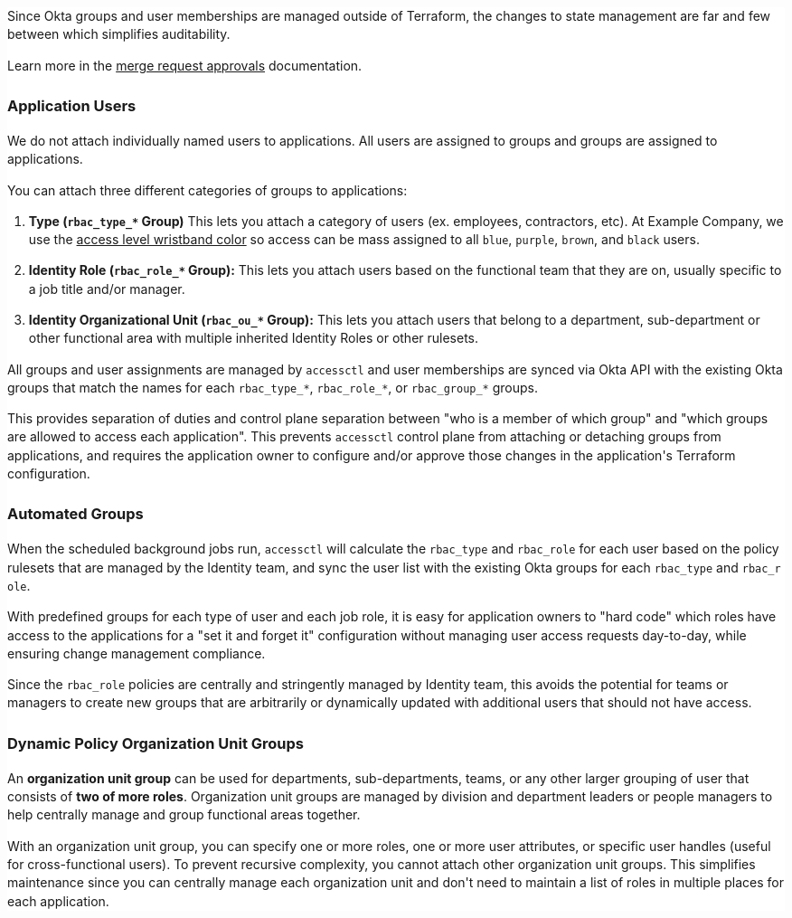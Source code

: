 Since Okta groups and user memberships are managed outside of Terraform, the changes to state management are far and few between which simplifies auditability.

Learn more in the [merge request approvals](/handbook/security/identity/approvals) documentation.

### Application Users

We do not attach individually named users to applications. All users are assigned to groups and groups are assigned to applications.

You can attach three different categories of groups to applications:

1. **Type (`rbac_type_*` Group)** This lets you attach a category of users (ex. employees, contractors, etc). At Example Company, we use the [access level wristband color](https://internal.example_company.com/handbook/it/it-self-service/access-level-wristband-colors/) so access can be mass assigned to all `blue`, `purple`, `brown`, and `black` users.

1. **Identity Role (`rbac_role_*` Group):** This lets you attach users based on the functional team that they are on, usually specific to a job title and/or manager.

1. **Identity Organizational Unit (`rbac_ou_*` Group):** This lets you attach users that belong to a department, sub-department or other functional area with multiple inherited Identity Roles or other rulesets.

All groups and user assignments are managed by `accessctl` and user memberships are synced via Okta API with the existing Okta groups that match the names for each `rbac_type_*`, `rbac_role_*`, or `rbac_group_*` groups.

This provides separation of duties and control plane separation between "who is a member of which group" and "which groups are allowed to access each application". This prevents `accessctl` control plane from attaching or detaching groups from applications, and requires the application owner to configure and/or approve those changes in the application's Terraform configuration.

### Automated Groups

When the scheduled background jobs run, `accessctl` will calculate the `rbac_type` and `rbac_role` for each user based on the policy rulesets that are managed by the Identity team, and sync the user list with the existing Okta groups for each `rbac_type` and `rbac_role`.

With predefined groups for each type of user and each job role, it is easy for application owners to "hard code" which roles have access to the applications for a "set it and forget it" configuration without managing user access requests day-to-day, while ensuring change management compliance.

Since the `rbac_role` policies are centrally and stringently managed by Identity team, this avoids the potential for teams or managers to create new groups that are arbitrarily or dynamically updated with additional users that should not have access.

### Dynamic Policy Organization Unit Groups

An **organization unit group** can be used for departments, sub-departments, teams, or any other larger grouping of user that consists of **two of more roles**. Organization unit groups are managed by division and department leaders or people managers to help centrally manage and group functional areas together.

With an organization unit group, you can specify one or more roles, one or more user attributes, or specific user handles (useful for cross-functional users). To prevent recursive complexity, you cannot attach other organization unit groups. This simplifies maintenance since you can centrally manage each organization unit and don't need to maintain a list of roles in multiple places for each application.
